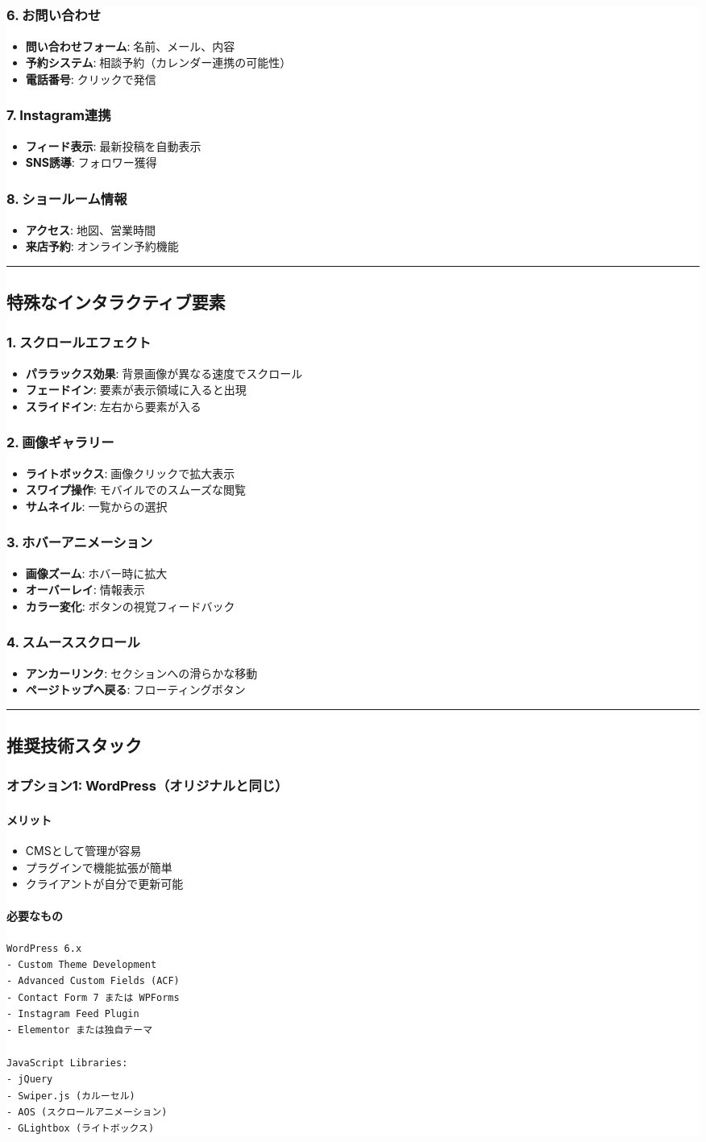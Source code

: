 ### 6. お問い合わせ
- **問い合わせフォーム**: 名前、メール、内容
- **予約システム**: 相談予約（カレンダー連携の可能性）
- **電話番号**: クリックで発信

### 7. Instagram連携
- **フィード表示**: 最新投稿を自動表示
- **SNS誘導**: フォロワー獲得

### 8. ショールーム情報
- **アクセス**: 地図、営業時間
- **来店予約**: オンライン予約機能

---

## 特殊なインタラクティブ要素

### 1. スクロールエフェクト
- **パララックス効果**: 背景画像が異なる速度でスクロール
- **フェードイン**: 要素が表示領域に入ると出現
- **スライドイン**: 左右から要素が入る

### 2. 画像ギャラリー
- **ライトボックス**: 画像クリックで拡大表示
- **スワイプ操作**: モバイルでのスムーズな閲覧
- **サムネイル**: 一覧からの選択

### 3. ホバーアニメーション
- **画像ズーム**: ホバー時に拡大
- **オーバーレイ**: 情報表示
- **カラー変化**: ボタンの視覚フィードバック

### 4. スムーススクロール
- **アンカーリンク**: セクションへの滑らかな移動
- **ページトップへ戻る**: フローティングボタン

---

## 推奨技術スタック

### オプション1: WordPress（オリジナルと同じ）

#### メリット
- CMSとして管理が容易
- プラグインで機能拡張が簡単
- クライアントが自分で更新可能

#### 必要なもの
```
WordPress 6.x
- Custom Theme Development
- Advanced Custom Fields (ACF)
- Contact Form 7 または WPForms
- Instagram Feed Plugin
- Elementor または独自テーマ

JavaScript Libraries:
- jQuery
- Swiper.js (カルーセル)
- AOS (スクロールアニメーション)
- GLightbox (ライトボックス)
```